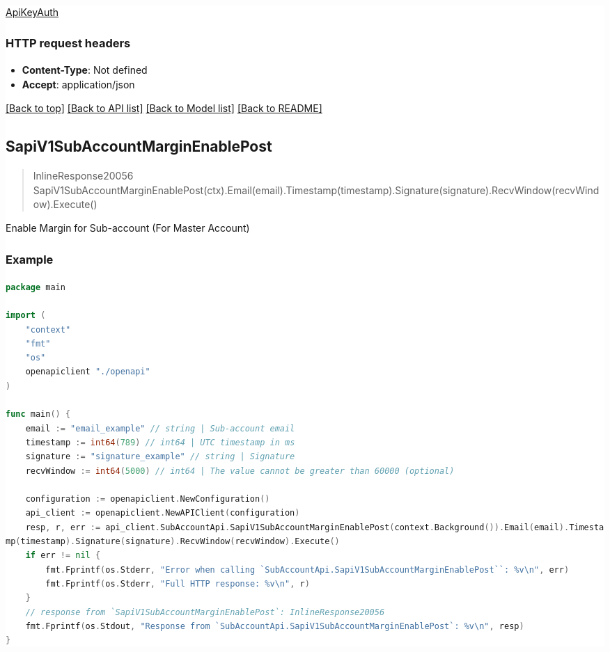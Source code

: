 [ApiKeyAuth](../README.md#ApiKeyAuth)

### HTTP request headers

- **Content-Type**: Not defined
- **Accept**: application/json

[[Back to top]](#) [[Back to API list]](../README.md#documentation-for-api-endpoints)
[[Back to Model list]](../README.md#documentation-for-models)
[[Back to README]](../README.md)


## SapiV1SubAccountMarginEnablePost

> InlineResponse20056 SapiV1SubAccountMarginEnablePost(ctx).Email(email).Timestamp(timestamp).Signature(signature).RecvWindow(recvWindow).Execute()

Enable Margin for Sub-account (For Master Account)



### Example

```go
package main

import (
    "context"
    "fmt"
    "os"
    openapiclient "./openapi"
)

func main() {
    email := "email_example" // string | Sub-account email
    timestamp := int64(789) // int64 | UTC timestamp in ms
    signature := "signature_example" // string | Signature
    recvWindow := int64(5000) // int64 | The value cannot be greater than 60000 (optional)

    configuration := openapiclient.NewConfiguration()
    api_client := openapiclient.NewAPIClient(configuration)
    resp, r, err := api_client.SubAccountApi.SapiV1SubAccountMarginEnablePost(context.Background()).Email(email).Timestamp(timestamp).Signature(signature).RecvWindow(recvWindow).Execute()
    if err != nil {
        fmt.Fprintf(os.Stderr, "Error when calling `SubAccountApi.SapiV1SubAccountMarginEnablePost``: %v\n", err)
        fmt.Fprintf(os.Stderr, "Full HTTP response: %v\n", r)
    }
    // response from `SapiV1SubAccountMarginEnablePost`: InlineResponse20056
    fmt.Fprintf(os.Stdout, "Response from `SubAccountApi.SapiV1SubAccountMarginEnablePost`: %v\n", resp)
}
```

